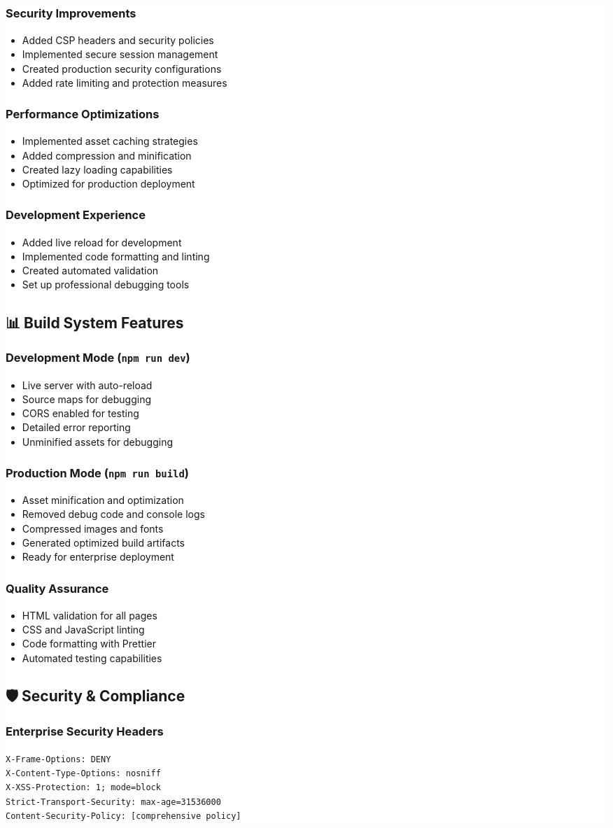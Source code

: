 ### **Security Improvements**
- Added CSP headers and security policies
- Implemented secure session management
- Created production security configurations
- Added rate limiting and protection measures

### **Performance Optimizations**
- Implemented asset caching strategies
- Added compression and minification
- Created lazy loading capabilities
- Optimized for production deployment

### **Development Experience**
- Added live reload for development
- Implemented code formatting and linting
- Created automated validation
- Set up professional debugging tools

## 📊 Build System Features

### **Development Mode (`npm run dev`)**
- Live server with auto-reload
- Source maps for debugging
- CORS enabled for testing
- Detailed error reporting
- Unminified assets for debugging

### **Production Mode (`npm run build`)**
- Asset minification and optimization
- Removed debug code and console logs
- Compressed images and fonts
- Generated optimized build artifacts
- Ready for enterprise deployment

### **Quality Assurance**
- HTML validation for all pages
- CSS and JavaScript linting
- Code formatting with Prettier
- Automated testing capabilities

## 🛡️ Security & Compliance

### **Enterprise Security Headers**
```nginx
X-Frame-Options: DENY
X-Content-Type-Options: nosniff
X-XSS-Protection: 1; mode=block
Strict-Transport-Security: max-age=31536000
Content-Security-Policy: [comprehensive policy]
```
